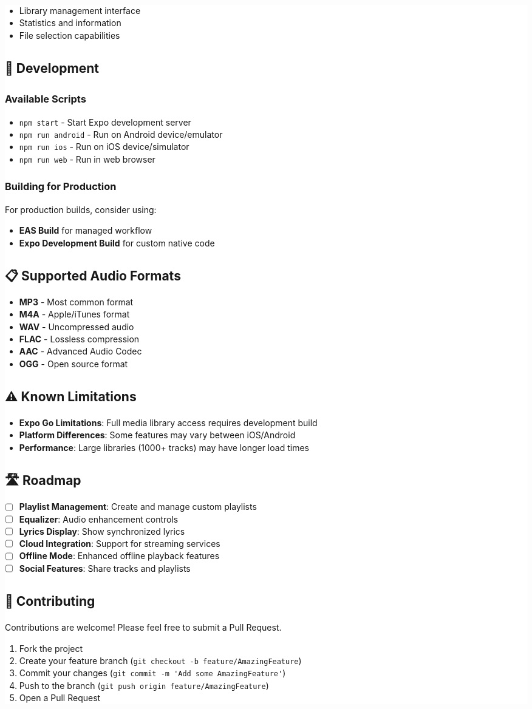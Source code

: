 - Library management interface
- Statistics and information
- File selection capabilities

## 🔧 **Development**

### **Available Scripts**

- `npm start` - Start Expo development server
- `npm run android` - Run on Android device/emulator
- `npm run ios` - Run on iOS device/simulator
- `npm run web` - Run in web browser

### **Building for Production**

For production builds, consider using:

- **EAS Build** for managed workflow
- **Expo Development Build** for custom native code

## 📋 **Supported Audio Formats**

- **MP3** - Most common format
- **M4A** - Apple/iTunes format
- **WAV** - Uncompressed audio
- **FLAC** - Lossless compression
- **AAC** - Advanced Audio Codec
- **OGG** - Open source format

## ⚠️ **Known Limitations**

- **Expo Go Limitations**: Full media library access requires development build
- **Platform Differences**: Some features may vary between iOS/Android
- **Performance**: Large libraries (1000+ tracks) may have longer load times

## 🛣️ **Roadmap**

- [ ] **Playlist Management**: Create and manage custom playlists
- [ ] **Equalizer**: Audio enhancement controls
- [ ] **Lyrics Display**: Show synchronized lyrics
- [ ] **Cloud Integration**: Support for streaming services
- [ ] **Offline Mode**: Enhanced offline playback features
- [ ] **Social Features**: Share tracks and playlists

## 🤝 **Contributing**

Contributions are welcome! Please feel free to submit a Pull Request.

1. Fork the project
2. Create your feature branch (`git checkout -b feature/AmazingFeature`)
3. Commit your changes (`git commit -m 'Add some AmazingFeature'`)
4. Push to the branch (`git push origin feature/AmazingFeature`)
5. Open a Pull Request
